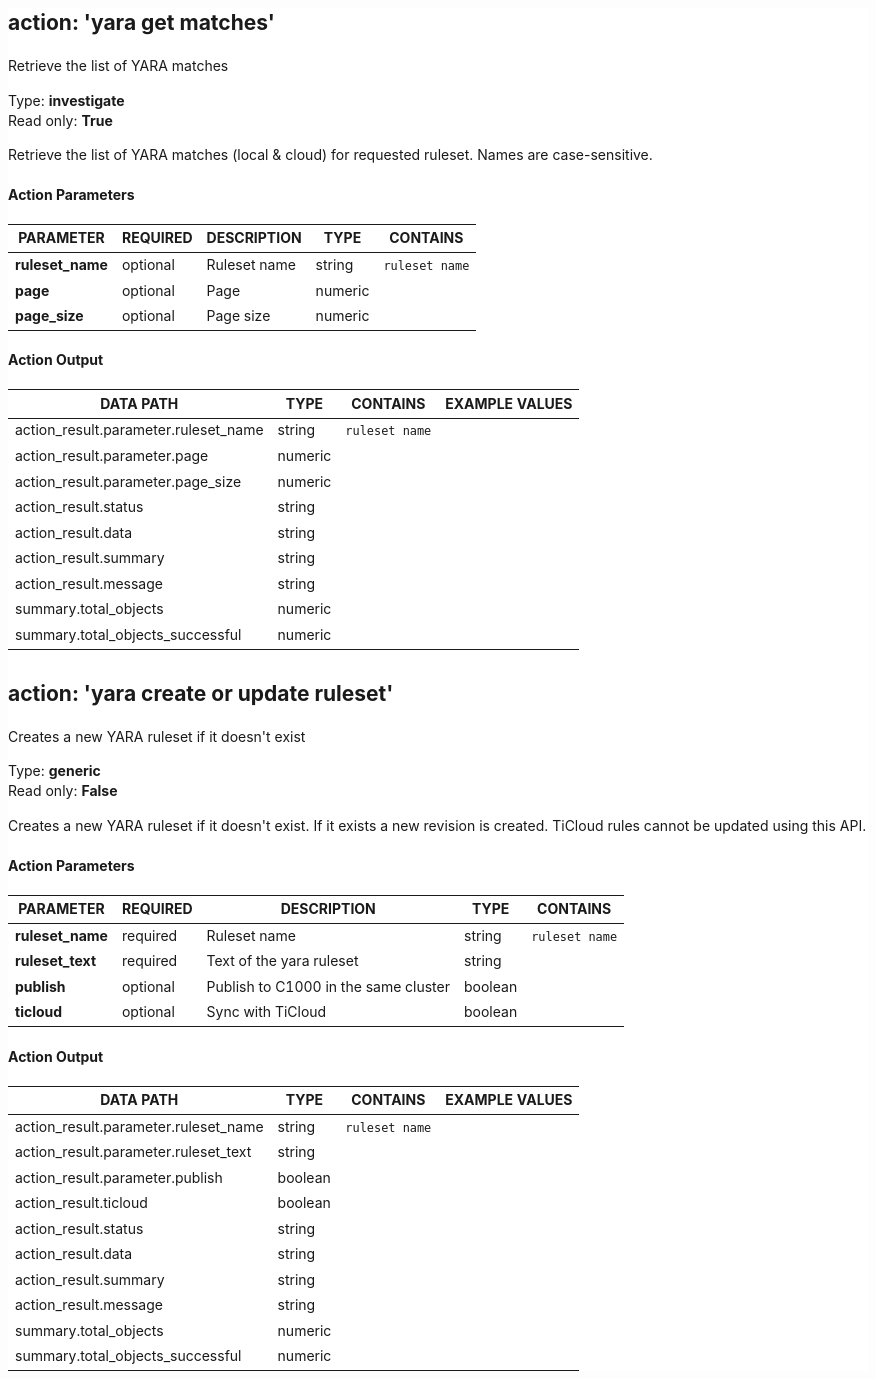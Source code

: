 ## action: 'yara get matches'
Retrieve the list of YARA matches

Type: **investigate**  
Read only: **True**

Retrieve the list of YARA matches (local & cloud) for requested ruleset. Names are case-sensitive.

#### Action Parameters
PARAMETER | REQUIRED | DESCRIPTION | TYPE | CONTAINS
--------- | -------- | ----------- | ---- | --------
**ruleset_name** |  optional  | Ruleset name | string |  `ruleset name` 
**page** |  optional  | Page | numeric | 
**page_size** |  optional  | Page size | numeric | 

#### Action Output
DATA PATH | TYPE | CONTAINS | EXAMPLE VALUES
--------- | ---- | -------- | --------------
action_result.parameter.ruleset_name | string |  `ruleset name`  |  
action_result.parameter.page | numeric |  |  
action_result.parameter.page_size | numeric |  |  
action_result.status | string |  |  
action_result.data | string |  |  
action_result.summary | string |  |  
action_result.message | string |  |  
summary.total_objects | numeric |  |  
summary.total_objects_successful | numeric |  |    

## action: 'yara create or update ruleset'
Creates a new YARA ruleset if it doesn't exist

Type: **generic**  
Read only: **False**

Creates a new YARA ruleset if it doesn't exist. If it exists a new revision is created. TiCloud rules cannot be updated using this API.

#### Action Parameters
PARAMETER | REQUIRED | DESCRIPTION | TYPE | CONTAINS
--------- | -------- | ----------- | ---- | --------
**ruleset_name** |  required  | Ruleset name | string |  `ruleset name` 
**ruleset_text** |  required  | Text of the yara ruleset | string | 
**publish** |  optional  | Publish to C1000 in the same cluster | boolean | 
**ticloud** |  optional  | Sync with TiCloud | boolean | 

#### Action Output
DATA PATH | TYPE | CONTAINS | EXAMPLE VALUES
--------- | ---- | -------- | --------------
action_result.parameter.ruleset_name | string |  `ruleset name`  |  
action_result.parameter.ruleset_text | string |  |  
action_result.parameter.publish | boolean |  |  
action_result.ticloud | boolean |  |  
action_result.status | string |  |  
action_result.data | string |  |  
action_result.summary | string |  |  
action_result.message | string |  |  
summary.total_objects | numeric |  |  
summary.total_objects_successful | numeric |  |    
